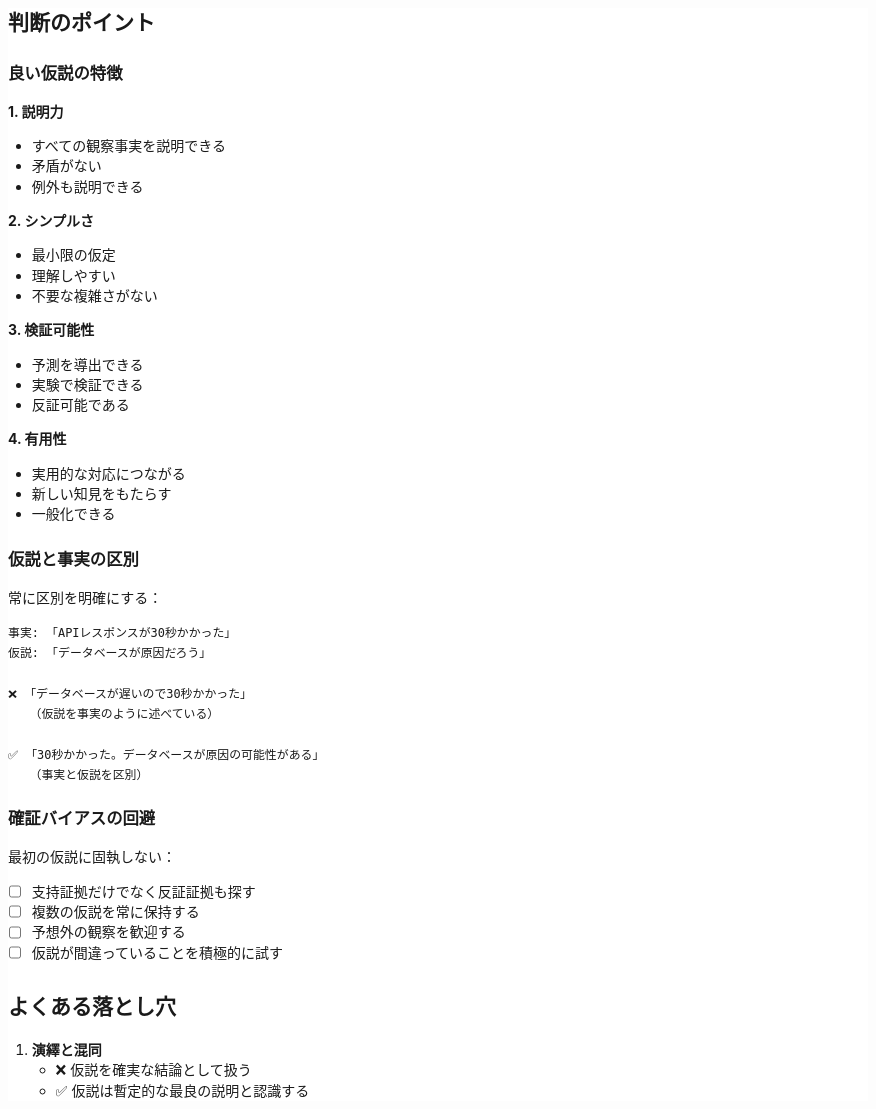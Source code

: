 ## 判断のポイント

### 良い仮説の特徴

**1. 説明力**

- すべての観察事実を説明できる
- 矛盾がない
- 例外も説明できる

**2. シンプルさ**

- 最小限の仮定
- 理解しやすい
- 不要な複雑さがない

**3. 検証可能性**

- 予測を導出できる
- 実験で検証できる
- 反証可能である

**4. 有用性**

- 実用的な対応につながる
- 新しい知見をもたらす
- 一般化できる

### 仮説と事実の区別

常に区別を明確にする：

```
事実: 「APIレスポンスが30秒かかった」
仮説: 「データベースが原因だろう」

❌ 「データベースが遅いので30秒かかった」
   （仮説を事実のように述べている）

✅ 「30秒かかった。データベースが原因の可能性がある」
   （事実と仮説を区別）
```

### 確証バイアスの回避

最初の仮説に固執しない：

- [ ] 支持証拠だけでなく反証証拠も探す
- [ ] 複数の仮説を常に保持する
- [ ] 予想外の観察を歓迎する
- [ ] 仮説が間違っていることを積極的に試す

## よくある落とし穴

1. **演繹と混同**
   - ❌ 仮説を確実な結論として扱う
   - ✅ 仮説は暫定的な最良の説明と認識する
